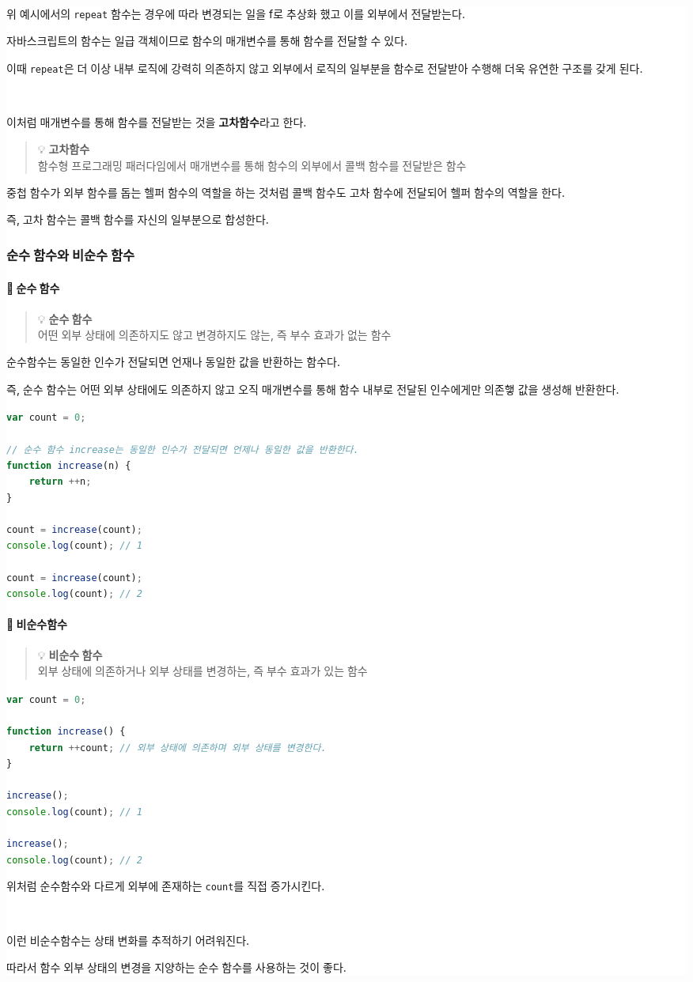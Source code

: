 위 예시에서의 `repeat` 함수는 경우에 따라 변경되는 일을 f로 추상화 했고 이를 외부에서 전달받는다.

자바스크립트의 함수는 일급 객체이므로 함수의 매개변수를 통해 함수를 전달할 수 있다.

이때 `repeat`은 더 이상 내부 로직에 강력히 의존하지 않고 외부에서 로직의 일부분을 함수로 전달받아 수행해 더욱 유연한 구조를 갖게 된다.

<br>

이처럼 매개변수를 통해 함수를 전달받는 것을 **고차함수**라고 한다.

> 💡 **고차함수**<br>
> 함수형 프로그래밍 패러다임에서 매개변수를 통해 함수의 외부에서 콜백 함수를 전달받은 함수

중첩 함수가 외부 함수를 돕는 헬퍼 함수의 역할을 하는 것처럼 콜백 함수도 고차 함수에 전달되어 헬퍼 함수의 역할을 한다.

즉, 고차 함수는 콜백 함수를 자신의 일부분으로 합성한다.

### 순수 함수와 비순수 함수
#### 📌 순수 함수
> 💡 **순수 함수**<br>
> 어떤 외부 상태에 의존하지도 않고 변경하지도 않는, 즉 부수 효과가 없는 함수

순수함수는 동일한 인수가 전달되면 언재나 동일한 값을 반환하는 함수다.

즉, 순수 함수는 어떤 외부 상태에도 의존하지 않고 오직 매개변수를 통해 함수 내부로 전달된 인수에게만 의존햏 값을 생성해 반환한다.

```js
var count = 0;

// 순수 함수 increase는 동일한 인수가 전달되면 언제나 동일한 값을 반환한다.
function increase(n) {
    return ++n;
}

count = increase(count);
console.log(count); // 1

count = increase(count);
console.log(count); // 2
```

#### 📌 비순수함수
> 💡 **비순수 함수**<br>
> 외부 상태에 의존하거나 외부 상태를 변경하는, 즉 부수 효과가 있는 함수

```js
var count = 0;

function increase() {
    return ++count; // 외부 상태에 의존하며 외부 상태를 변경한다.
}

increase();
console.log(count); // 1

increase();
console.log(count); // 2
```

위처럼 순수함수와 다르게 외부에 존재하는 `count`를 직접 증가시킨다.

<br>

이런 비순수함수는 상태 변화를 추적하기 어려워진다.

따라서 함수 외부 상태의 변경을 지양하는 순수 함수를 사용하는 것이 좋다.

